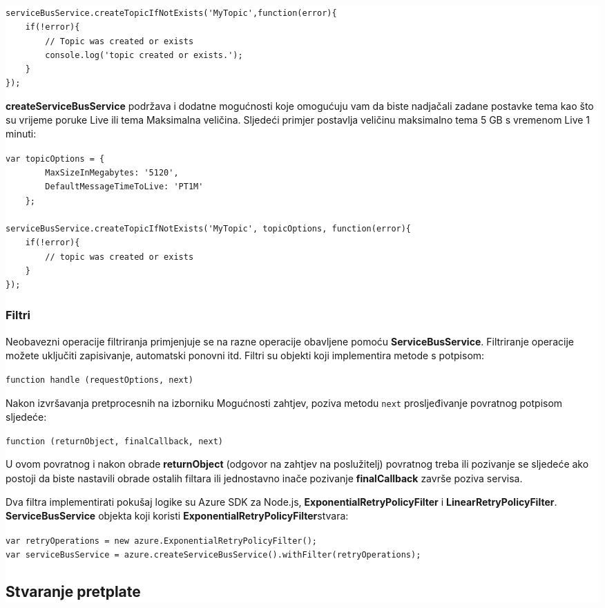 ```
serviceBusService.createTopicIfNotExists('MyTopic',function(error){
    if(!error){
        // Topic was created or exists
        console.log('topic created or exists.');
    }
});
```

**createServiceBusService** podržava i dodatne mogućnosti koje omogućuju vam da biste nadjačali zadane postavke tema kao što su vrijeme poruke Live ili tema Maksimalna veličina. Sljedeći primjer postavlja veličinu maksimalno tema 5 GB s vremenom Live 1 minuti:

```
var topicOptions = {
        MaxSizeInMegabytes: '5120',
        DefaultMessageTimeToLive: 'PT1M'
    };

serviceBusService.createTopicIfNotExists('MyTopic', topicOptions, function(error){
    if(!error){
        // topic was created or exists
    }
});
```

### <a name="filters"></a>Filtri

Neobavezni operacije filtriranja primjenjuje se na razne operacije obavljene pomoću **ServiceBusService**. Filtriranje operacije možete uključiti zapisivanje, automatski ponovni itd. Filtri su objekti koji implementira metode s potpisom:

```
function handle (requestOptions, next)
```

Nakon izvršavanja pretprocesnih na izborniku Mogućnosti zahtjev, poziva metodu `next` prosljeđivanje povratnog potpisom sljedeće:

```
function (returnObject, finalCallback, next)
```

U ovom povratnog i nakon obrade **returnObject** (odgovor na zahtjev na poslužitelj) povratnog treba ili pozivanje se sljedeće ako postoji da biste nastavili obrade ostalih filtara ili jednostavno inače pozivanje **finalCallback** završe poziva servisa.

Dva filtra implementirati pokušaj logike su Azure SDK za Node.js, **ExponentialRetryPolicyFilter** i **LinearRetryPolicyFilter**. **ServiceBusService** objekta koji koristi **ExponentialRetryPolicyFilter**stvara:

    var retryOperations = new azure.ExponentialRetryPolicyFilter();
    var serviceBusService = azure.createServiceBusService().withFilter(retryOperations);

## <a name="create-subscriptions"></a>Stvaranje pretplate
